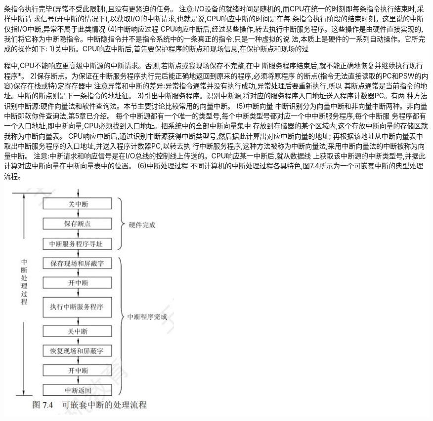 条指令执行完毕(异常不受此限制),且没有更紧迫的任务。
注意:I/O设备的就绪时间是随机的,而CPU在统一的时刻即每条指令执行结束时,采样中断请
求信号(开中断的情况下),以获取I/O的中断请求,也就是说,CPU响应中断的时间是在每
条指令执行阶段的结束时刻。这里说的中断仅指I/O中断,异常不属于此类情况
(4)中断响应过程
CPU响应中断后,经过某些操作,转去执行中断服务程序。这些操作是由硬件直接实现的,
我们将它称为中断隐指令。中断隐指令并不是指令系统中的一条真正的指令,只是一种虚拟的说
法,本质上是硬件的一系列自动操作。它所完成的操作如下:
1)关中断。CPU响应中断后,首先要保护程序的断点和现场信息,在保护断点和现场的过

程中,CPU不能响应更高级中断源的中断请求。否则,若断点或我现场保存不完整,在中
断服务程序结束后,就不能正确地恢复并继续执行现行程序*。
2)保存断点。为保证在中断服务程序执行完后能正确地返回到原来的程序,必须将原程序
的断点(指令无法直接读取的PC和PSW的内容)保存在栈或特)定寄存器中
注意异常和中断的差异:异常指令通常并没有执行成功,异常处理后要重新执行,所以
其断点通常是当前指令的地址。中断的断点则是下一条指令的地址征。
3)引出中断服务程序。识别中断源,将对应的服务程序入口地址送入程序计数器PC。有两
种方法识别中断源:硬件向量法和软件查询法。本节主要讨论比较常用的向量中断。
(5)中断向量
中断识别分为向量中断和非向量中断两种。非向量中断即软你件查询法,第5章已介绍。
每个中断源都有一个唯一的类型号,每个中断类型号都对应一个中中断服务程序,每个中断服
务程序都有一个入口地址,即中断向量,CPU必须找到入口地址。把系统中的全部中断向量集中
存放到存储器的某个区域内,这个存放中断向量的存储区就我称为中断向量表。
CPU响应中断后,通过识别中断源获得中断类型号,然后据此计算出对应中断向量的地址;
再根据该地址从中断向量表中取出中断服务程序的入口地址,并送入程序计数器PC,以转去执
行中断服务程序,这种方法被称为中断向量法,采用中断向量法的中断被称为向量中断。
注意:中断请求和响应信号是在I/O总线的控制线上传送的。CPU响应某一中断后,就从数据线
上获取该中断源的中断类型号,并据此计算对应中断向量在中断向量表中的位置。
(6)中断处理过程
不同计算机的中断处理过程各具特色,图7.4所示为一个可嵌套中断的典型处理流程。

![image-20250221234856233](./assets/image-20250221234856233.png)
